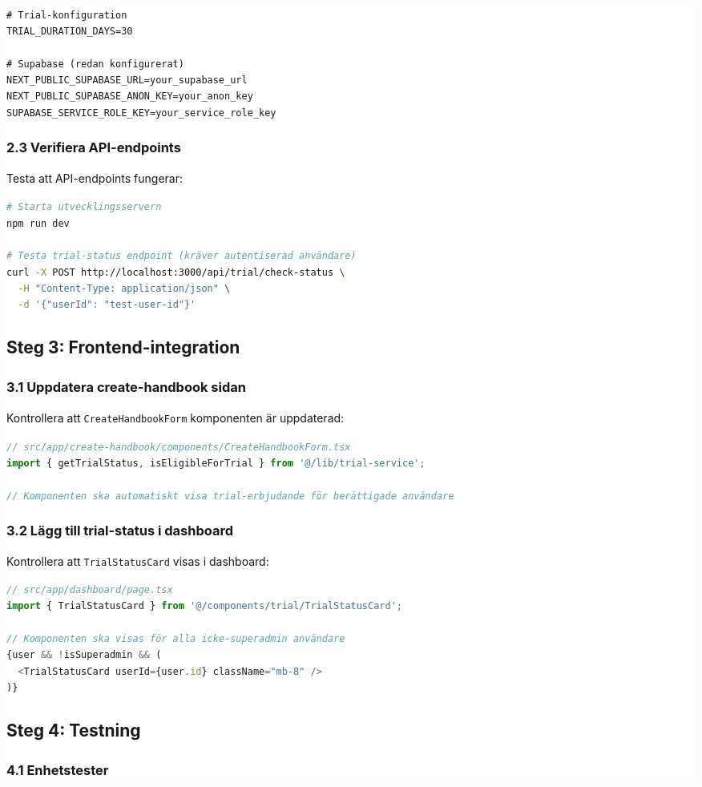 ```env
# Trial-konfiguration
TRIAL_DURATION_DAYS=30

# Supabase (redan konfigurerat)
NEXT_PUBLIC_SUPABASE_URL=your_supabase_url
NEXT_PUBLIC_SUPABASE_ANON_KEY=your_anon_key
SUPABASE_SERVICE_ROLE_KEY=your_service_role_key
```

### 2.3 Verifiera API-endpoints

Testa att API-endpoints fungerar:

```bash
# Starta utvecklingsservern
npm run dev

# Testa trial-status endpoint (kräver autentiserad användare)
curl -X POST http://localhost:3000/api/trial/check-status \
  -H "Content-Type: application/json" \
  -d '{"userId": "test-user-id"}'
```

## Steg 3: Frontend-integration

### 3.1 Uppdatera create-handbook sidan

Kontrollera att `CreateHandbookForm` komponenten är uppdaterad:

```typescript
// src/app/create-handbook/components/CreateHandbookForm.tsx
import { getTrialStatus, isEligibleForTrial } from '@/lib/trial-service';

// Komponenten ska automatiskt visa trial-erbjudande för berättigade användare
```

### 3.2 Lägg till trial-status i dashboard

Kontrollera att `TrialStatusCard` visas i dashboard:

```typescript
// src/app/dashboard/page.tsx
import { TrialStatusCard } from '@/components/trial/TrialStatusCard';

// Komponenten ska visas för alla icke-superadmin användare
{user && !isSuperadmin && (
  <TrialStatusCard userId={user.id} className="mb-8" />
)}
```

## Steg 4: Testning

### 4.1 Enhetstester
